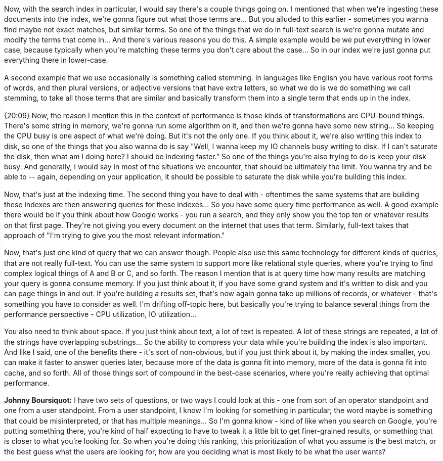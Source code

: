 Now, with the search index in particular, I would say there's a couple things going on. I mentioned that when we're ingesting these documents into the index, we're gonna figure out what those terms are... But you alluded to this earlier - sometimes you wanna find maybe not exact matches, but similar terms. So one of the things that we do in full-text search is we're gonna mutate and modify the terms that come in... And there's various reasons you do this. A simple example would be we put everything in lower case, because typically when you're matching these terms you don't care about the case... So in our index we're just gonna put everything there in lower-case.

A second example that we use occasionally is something called stemming. In languages like English you have various root forms of words, and then plural versions, or adjective versions that have extra letters, so what we do is we do something we call stemming, to take all those terms that are similar and basically transform them into a single term that ends up in the index.

\{20:09\} Now, the reason I mention this in the context of performance is those kinds of transformations are CPU-bound things. There's some string in memory, we're gonna run some algorithm on it, and then we're gonna have some new string... So keeping the CPU busy is one aspect of what we're doing. But it's not the only one. If you think about it, we're also writing this index to disk, so one of the things that you also wanna do is say "Well, I wanna keep my IO channels busy writing to disk. If I can't saturate the disk, then what am I doing here? I should be indexing faster." So one of the things you're also trying to do is keep your disk busy. And generally, I would say in most of the situations we encounter, that should be ultimately the limit. You wanna try and be able to -- again, depending on your application, it should be possible to saturate the disk while you're building this index.

Now, that's just at the indexing time. The second thing you have to deal with - oftentimes the same systems that are building these indexes are then answering queries for these indexes... So you have some query time performance as well. A good example there would be if you think about how Google works - you run a search, and they only show you the top ten or whatever results on that first page. They're not giving you every document on the internet that uses that term. Similarly, full-text takes that approach of "I'm trying to give you the most relevant information."

Now, that's just one kind of query that we can answer though. People also use this same technology for different kinds of queries, that are not really full-text. You can use the same system to support more like relational style queries, where you're trying to find complex logical things of A and B or C, and so forth. The reason I mention that is at query time how many results are matching your query is gonna consume memory. If you just think about it, if you have some grand system and it's written to disk and you can page things in and out. If you're building a results set, that's now again gonna take up millions of records, or whatever - that's something you have to consider as well. I'm drifting off-topic here, but basically you're trying to balance several things from the performance perspective - CPU utilization, IO utilization...

You also need to think about space. If you just think about text, a lot of text is repeated. A lot of these strings are repeated, a lot of the strings have overlapping substrings... So the ability to compress your data while you're building the index is also important. And like I said, one of the benefits there - it's sort of non-obvious, but if you just think about it, by making the index smaller, you can make it faster to answer queries later, because more of the data is gonna fit into memory, more of the data is gonna fit into cache, and so forth. All of those things sort of compound in the best-case scenarios, where you're really achieving that optimal performance.

**Johnny Boursiquot:** I have two sets of questions, or two ways I could look at this - one from sort of an operator standpoint and one from a user standpoint. From a user standpoint, I know I'm looking for something in particular; the word maybe is something that could be misinterpreted, or that has multiple meanings... So I'm gonna know - kind of like when you search on Google, you're putting something there, you're kind of half expecting to have to tweak it a little bit to get finer-grained results, or something that is closer to what you're looking for. So when you're doing this ranking, this prioritization of what you assume is the best match, or the best guess what the users are looking for, how are you deciding what is most likely to be what the user wants?
